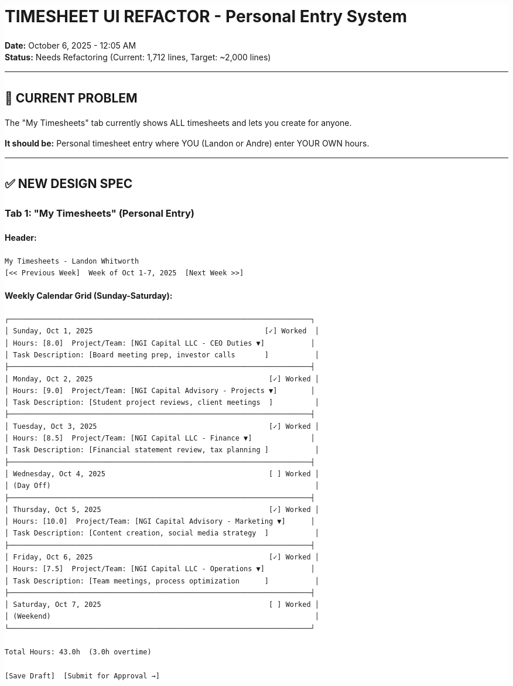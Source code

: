 # TIMESHEET UI REFACTOR - Personal Entry System
**Date:** October 6, 2025 - 12:05 AM  
**Status:** Needs Refactoring (Current: 1,712 lines, Target: ~2,000 lines)

---

## 🎯 CURRENT PROBLEM

The "My Timesheets" tab currently shows ALL timesheets and lets you create for anyone.

**It should be:** Personal timesheet entry where YOU (Landon or Andre) enter YOUR OWN hours.

---

## ✅ NEW DESIGN SPEC

### Tab 1: "My Timesheets" (Personal Entry)

#### Header:
```
My Timesheets - Landon Whitworth
[<< Previous Week]  Week of Oct 1-7, 2025  [Next Week >>]
```

#### Weekly Calendar Grid (Sunday-Saturday):
```
┌────────────────────────────────────────────────────────────────────────┐
│ Sunday, Oct 1, 2025                                         [✓] Worked  │
│ Hours: [8.0]  Project/Team: [NGI Capital LLC - CEO Duties ▼]           │
│ Task Description: [Board meeting prep, investor calls       ]           │
├────────────────────────────────────────────────────────────────────────┤
│ Monday, Oct 2, 2025                                          [✓] Worked │
│ Hours: [9.0]  Project/Team: [NGI Capital Advisory - Projects ▼]        │
│ Task Description: [Student project reviews, client meetings  ]          │
├────────────────────────────────────────────────────────────────────────┤
│ Tuesday, Oct 3, 2025                                         [✓] Worked │
│ Hours: [8.5]  Project/Team: [NGI Capital LLC - Finance ▼]              │
│ Task Description: [Financial statement review, tax planning ]           │
├────────────────────────────────────────────────────────────────────────┤
│ Wednesday, Oct 4, 2025                                       [ ] Worked │
│ (Day Off)                                                               │
├────────────────────────────────────────────────────────────────────────┤
│ Thursday, Oct 5, 2025                                        [✓] Worked │
│ Hours: [10.0]  Project/Team: [NGI Capital Advisory - Marketing ▼]      │
│ Task Description: [Content creation, social media strategy  ]           │
├────────────────────────────────────────────────────────────────────────┤
│ Friday, Oct 6, 2025                                          [✓] Worked │
│ Hours: [7.5]  Project/Team: [NGI Capital LLC - Operations ▼]           │
│ Task Description: [Team meetings, process optimization      ]           │
├────────────────────────────────────────────────────────────────────────┤
│ Saturday, Oct 7, 2025                                        [ ] Worked │
│ (Weekend)                                                               │
└────────────────────────────────────────────────────────────────────────┘

Total Hours: 43.0h  (3.0h overtime)

[Save Draft]  [Submit for Approval →]
```

